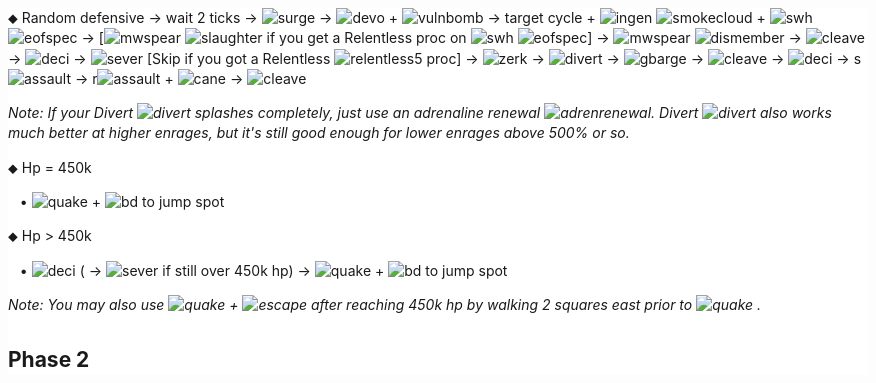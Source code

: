 ⬥ Random defensive → wait 2 ticks → <img title="surge" class="d-emoji" alt="surge" src="https://cdn.discordapp.com/emojis/535533810004262912.png?v=1"> → <img title="devo" class="d-emoji" alt="devo" src="https://cdn.discordapp.com/emojis/513190158728953857.png?v=1"> + <img title="vulnbomb" class="d-emoji" alt="vulnbomb" src="https://cdn.discordapp.com/emojis/655341074235129858.png?v=1"> → target cycle + <img title="ingen" class="d-emoji" alt="ingen" src="https://cdn.discordapp.com/emojis/641339234111848463.png?v=1"> <img title="smokecloud" class="d-emoji" alt="smokecloud" src="https://cdn.discordapp.com/emojis/856635090641879050.png?v=1"> + <img title="swh" class="d-emoji" alt="swh" src="https://cdn.discordapp.com/emojis/641670143197446182.png?v=1"> <img title="eofspec" class="d-emoji" alt="eofspec" src="https://cdn.discordapp.com/emojis/746403211908481184.png?v=1"> → [<img title="mwspear" class="d-emoji" alt="mwspear" src="https://cdn.discordapp.com/emojis/694566917456789554.png?v=1"> <img title="slaughter" class="d-emoji" alt="slaughter" src="https://cdn.discordapp.com/emojis/535532879237873666.png?v=1"> if you get a Relentless proc on <img title="swh" class="d-emoji" alt="swh" src="https://cdn.discordapp.com/emojis/641670143197446182.png?v=1"> <img title="eofspec" class="d-emoji" alt="eofspec" src="https://cdn.discordapp.com/emojis/746403211908481184.png?v=1">] → <img title="mwspear" class="d-emoji" alt="mwspear" src="https://cdn.discordapp.com/emojis/694566917456789554.png?v=1"> <img title="dismember" class="d-emoji" alt="dismember" src="https://cdn.discordapp.com/emojis/535532879376023572.png?v=1"> → <img title="cleave" class="d-emoji" alt="cleave" src="https://cdn.discordapp.com/emojis/535532878616985610.png?v=1"> → <img title="deci" class="d-emoji" alt="deci" src="https://cdn.discordapp.com/emojis/535532879325822986.png?v=1"> → <img title="sever" class="d-emoji" alt="sever" src="https://cdn.discordapp.com/emojis/535532879577612298.png?v=1"> [Skip if you got a Relentless <img title="relentless5" class="d-emoji" alt="relentless5" src="https://cdn.discordapp.com/emojis/712244800920748092.png?v=1"> proc] → <img title="zerk" class="d-emoji" alt="zerk" src="https://cdn.discordapp.com/emojis/535532854004678657.png?v=1"> → <img title="divert" class="d-emoji" alt="divert" src="https://cdn.discordapp.com/emojis/787904334377648130.png?v=1"> → <img title="gbarge" class="d-emoji" alt="gbarge" src="https://cdn.discordapp.com/emojis/535532879250456578.png?v=1"> → <img title="cleave" class="d-emoji" alt="cleave" src="https://cdn.discordapp.com/emojis/535532878616985610.png?v=1"> → <img title="deci" class="d-emoji" alt="deci" src="https://cdn.discordapp.com/emojis/535532879325822986.png?v=1"> → s<img title="assault" class="d-emoji" alt="assault" src="https://cdn.discordapp.com/emojis/535532855191928842.png?v=1"> → r<img title="assault" class="d-emoji" alt="assault" src="https://cdn.discordapp.com/emojis/535532855191928842.png?v=1"> + <img title="cane" class="d-emoji" alt="cane" src="https://cdn.discordapp.com/emojis/535532878969438210.png?v=1"> → <img title="cleave" class="d-emoji" alt="cleave" src="https://cdn.discordapp.com/emojis/535532878616985610.png?v=1">

 *Note: If your Divert <img title="divert" class="d-emoji" alt="divert" src="https://cdn.discordapp.com/emojis/787904334377648130.png?v=1"> splashes completely, just use an adrenaline renewal <img title="adrenrenewal" class="d-emoji" alt="adrenrenewal" src="https://cdn.discordapp.com/emojis/736298121704767538.png?v=1">. Divert <img title="divert" class="d-emoji" alt="divert" src="https://cdn.discordapp.com/emojis/787904334377648130.png?v=1"> also works much better at higher enrages, but it's still good enough for lower enrages above 500% or so.*


⬥ Hp = 450k

 ‎ ‎ ‎ ‎• <img title="quake" class="d-emoji" alt="quake" src="https://cdn.discordapp.com/emojis/535532879506309150.png?v=1"> + <img title="bd" class="d-emoji" alt="bd" src="https://cdn.discordapp.com/emojis/535532854281764884.png?v=1"> to jump spot



⬥ Hp > 450k

 ‎ ‎ ‎ ‎• <img title="deci" class="d-emoji" alt="deci" src="https://cdn.discordapp.com/emojis/535532879325822986.png?v=1"> ‎ ‎( → <img title="sever" class="d-emoji" alt="sever" src="https://cdn.discordapp.com/emojis/535532879577612298.png?v=1"> if still over 450k hp) → <img title="quake" class="d-emoji" alt="quake" src="https://cdn.discordapp.com/emojis/535532879506309150.png?v=1"> + <img title="bd" class="d-emoji" alt="bd" src="https://cdn.discordapp.com/emojis/535532854281764884.png?v=1"> to jump spot



*Note: You may also use <img title="quake" class="d-emoji" alt="quake" src="https://cdn.discordapp.com/emojis/535532879506309150.png?v=1"> + <img title="escape" class="d-emoji" alt="escape" src="https://cdn.discordapp.com/emojis/535541258832052231.png?v=1"> after reaching 450k hp by walking 2 squares east prior to <img title="quake" class="d-emoji" alt="quake" src="https://cdn.discordapp.com/emojis/535532879506309150.png?v=1"> .*


## Phase 2

